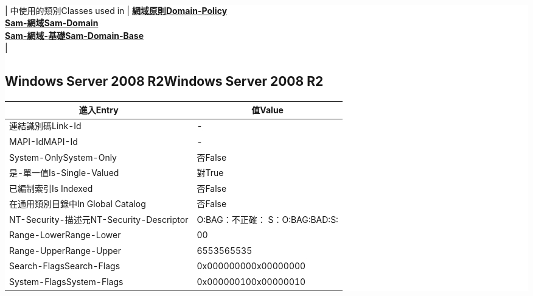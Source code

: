 | <span data-ttu-id="ef8b4-236">中使用的類別</span><span class="sxs-lookup"><span data-stu-id="ef8b4-236">Classes used in</span></span>        | [<span data-ttu-id="ef8b4-237">**網域原則**</span><span class="sxs-lookup"><span data-stu-id="ef8b4-237">**Domain-Policy**</span></span>](c-domainpolicy.md)<br/> [<span data-ttu-id="ef8b4-238">**Sam-網域**</span><span class="sxs-lookup"><span data-stu-id="ef8b4-238">**Sam-Domain**</span></span>](c-samdomain.md)<br/> [<span data-ttu-id="ef8b4-239">**Sam-網域-基礎**</span><span class="sxs-lookup"><span data-stu-id="ef8b4-239">**Sam-Domain-Base**</span></span>](c-samdomainbase.md)<br/> |



## <a name="windows-server-2008-r2"></a><span data-ttu-id="ef8b4-240">Windows Server 2008 R2</span><span class="sxs-lookup"><span data-stu-id="ef8b4-240">Windows Server 2008 R2</span></span>



| <span data-ttu-id="ef8b4-241">進入</span><span class="sxs-lookup"><span data-stu-id="ef8b4-241">Entry</span></span> | <span data-ttu-id="ef8b4-242">值</span><span class="sxs-lookup"><span data-stu-id="ef8b4-242">Value</span></span> |
|------------------------|-------------------------------------------------------------------------------------------------------------------------------------------------------|
| <span data-ttu-id="ef8b4-243">連結識別碼</span><span class="sxs-lookup"><span data-stu-id="ef8b4-243">Link-Id</span></span>                | \-                                                                                                                                                    |
| <span data-ttu-id="ef8b4-244">MAPI-Id</span><span class="sxs-lookup"><span data-stu-id="ef8b4-244">MAPI-Id</span></span>                | \-                                                                                                                                                    |
| <span data-ttu-id="ef8b4-245">System-Only</span><span class="sxs-lookup"><span data-stu-id="ef8b4-245">System-Only</span></span>            | <span data-ttu-id="ef8b4-246">否</span><span class="sxs-lookup"><span data-stu-id="ef8b4-246">False</span></span>                                                                                                                                                 |
| <span data-ttu-id="ef8b4-247">是-單一值</span><span class="sxs-lookup"><span data-stu-id="ef8b4-247">Is-Single-Valued</span></span>       | <span data-ttu-id="ef8b4-248">對</span><span class="sxs-lookup"><span data-stu-id="ef8b4-248">True</span></span>                                                                                                                                                  |
| <span data-ttu-id="ef8b4-249">已編制索引</span><span class="sxs-lookup"><span data-stu-id="ef8b4-249">Is Indexed</span></span>             | <span data-ttu-id="ef8b4-250">否</span><span class="sxs-lookup"><span data-stu-id="ef8b4-250">False</span></span>                                                                                                                                                 |
| <span data-ttu-id="ef8b4-251">在通用類別目錄中</span><span class="sxs-lookup"><span data-stu-id="ef8b4-251">In Global Catalog</span></span>      | <span data-ttu-id="ef8b4-252">否</span><span class="sxs-lookup"><span data-stu-id="ef8b4-252">False</span></span>                                                                                                                                                 |
| <span data-ttu-id="ef8b4-253">NT-Security-描述元</span><span class="sxs-lookup"><span data-stu-id="ef8b4-253">NT-Security-Descriptor</span></span> | <span data-ttu-id="ef8b4-254">O:BAG：不正確： S：</span><span class="sxs-lookup"><span data-stu-id="ef8b4-254">O:BAG:BAD:S:</span></span>                                                                                                                                          |
| <span data-ttu-id="ef8b4-255">Range-Lower</span><span class="sxs-lookup"><span data-stu-id="ef8b4-255">Range-Lower</span></span>            | <span data-ttu-id="ef8b4-256">0</span><span class="sxs-lookup"><span data-stu-id="ef8b4-256">0</span></span>                                                                                                                                                     |
| <span data-ttu-id="ef8b4-257">Range-Upper</span><span class="sxs-lookup"><span data-stu-id="ef8b4-257">Range-Upper</span></span>            | <span data-ttu-id="ef8b4-258">65535</span><span class="sxs-lookup"><span data-stu-id="ef8b4-258">65535</span></span>                                                                                                                                                 |
| <span data-ttu-id="ef8b4-259">Search-Flags</span><span class="sxs-lookup"><span data-stu-id="ef8b4-259">Search-Flags</span></span>           | <span data-ttu-id="ef8b4-260">0x00000000</span><span class="sxs-lookup"><span data-stu-id="ef8b4-260">0x00000000</span></span>                                                                                                                                            |
| <span data-ttu-id="ef8b4-261">System-Flags</span><span class="sxs-lookup"><span data-stu-id="ef8b4-261">System-Flags</span></span>           | <span data-ttu-id="ef8b4-262">0x00000010</span><span class="sxs-lookup"><span data-stu-id="ef8b4-262">0x00000010</span></span>                                                                                                                                            |